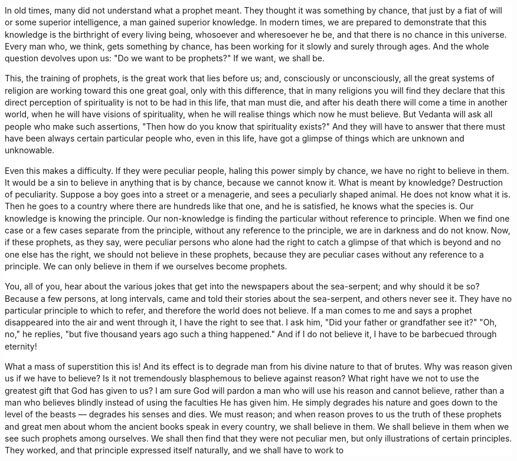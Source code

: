 In old times, many did not understand what a prophet meant. They thought
it was something by chance, that just by a fiat of will or some superior
intelligence, a man gained superior knowledge. In modern times, we are
prepared to demonstrate that this knowledge is the birthright of every
living being, whosoever and wheresoever he be, and that there is no
chance in this universe. Every man who, we think, gets something by
chance, has been working for it slowly and surely through ages. And the
whole question devolves upon us: "Do we want to be prophets?" If we
want, we shall be.

This, the training of prophets, is the great work that lies before us;
and, consciously or unconsciously, all the great systems of religion are
working toward this one great goal, only with this difference, that in
many religions you will find they declare that this direct perception of
spirituality is not to be had in this life, that man must die, and after
his death there will come a time in another world, when he will have
visions of spirituality, when he will realise things which now he must
believe. But Vedanta will ask all people who make such assertions, "Then
how do you know that spirituality exists?" And they will have to answer
that there must have been always certain particular people who, even in
this life, have got a glimpse of things which are unknown and
unknowable.

Even this makes a difficulty. If they were peculiar people, haling this
power simply by chance, we have no right to believe in them. It would be
a sin to believe in anything that is by chance, because we cannot know
it. What is meant by knowledge? Destruction of peculiarity. Suppose a
boy goes into a street or a menagerie, and sees a peculiarly shaped
animal. He does not know what it is. Then he goes to a country where
there are hundreds like that one, and he is satisfied, he knows what the
species is. Our knowledge is knowing the principle. Our non-knowledge is
finding the particular without reference to principle. When we find one
case or a few cases separate from the principle, without any reference
to the principle, we are in darkness and do not know. Now, if these
prophets, as they say, were peculiar persons who alone had the right to
catch a glimpse of that which is beyond and no one else has the right,
we should not believe in these prophets, because they are peculiar cases
without any reference to a principle. We can only believe in them if we
ourselves become prophets.

You, all of you, hear about the various jokes that get into the
newspapers about the sea-serpent; and why should it be so? Because a few
persons, at long intervals, came and told their stories about the
sea-serpent, and others never see it. They have no particular principle
to which to refer, and therefore the world does not believe. If a man
comes to me and says a prophet disappeared into the air and went through
it, I have the right to see that. I ask him, "Did your father or
grandfather see it?" "Oh, no," he replies, "but five thousand years ago
such a thing happened." And if I do not believe it, I have to be
barbecued through eternity!

What a mass of superstition this is! And its effect is to degrade man
from his divine nature to that of brutes. Why was reason given us if we
have to believe? Is it not tremendously blasphemous to believe against
reason? What right have we not to use the greatest gift that God has
given to us? I am sure God will pardon a man who will use his reason and
cannot believe, rather than a man who believes blindly instead of using
the faculties He has given him. He simply degrades his nature and goes
down to the level of the beasts — degrades his senses and dies. We must
reason; and when reason proves to us the truth of these prophets and
great men about whom the ancient books speak in every country, we shall
believe in them. We shall believe in them when we see such prophets
among ourselves. We shall then find that they were not peculiar men, but
only illustrations of certain principles. They worked, and that
principle expressed itself naturally, and we shall have to work to